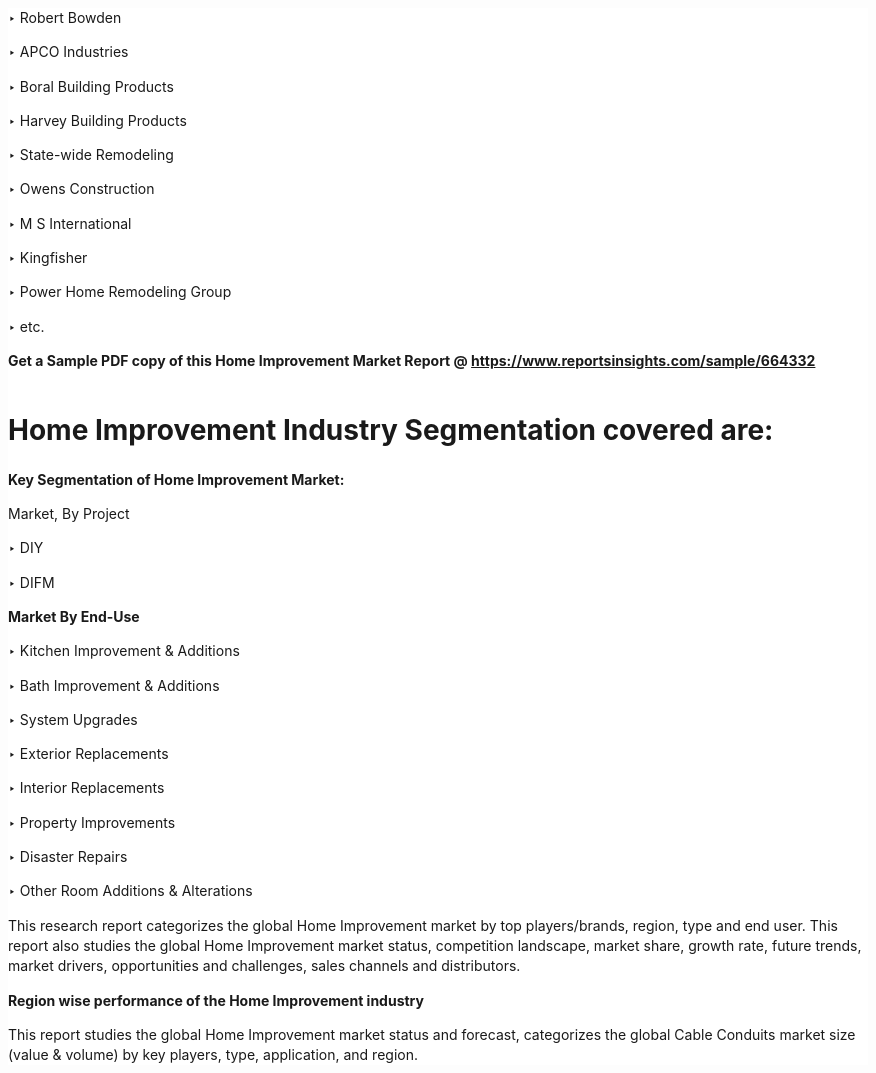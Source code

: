 ‣ Robert Bowden

‣ APCO Industries

‣ Boral Building Products

‣ Harvey Building Products

‣ State-wide Remodeling

‣ Owens Construction

‣ M S International

‣ Kingfisher

‣ Power Home Remodeling Group

‣ etc.

<strong>Get a Sample PDF copy of this Home Improvement Market Report </strong><strong>@ <a href=https://www.reportsinsights.com/sample/664332 style=color:#0000ff;>https://www.reportsinsights.com/sample/664332</a> </strong>

# <strong>Home Improvement Industry Segmentation covered are:</strong>

<strong>Key Segmentation of Home Improvement Market:</strong> 


Market, By Project

‣ DIY

‣ DIFM

<Strong>Market By End-Use</Strong>

‣ Kitchen Improvement & Additions

‣ Bath Improvement & Additions

‣ System Upgrades

‣ Exterior Replacements

‣ Interior Replacements

‣ Property Improvements

‣ Disaster Repairs

‣ Other Room Additions & Alterations

This research report categorizes the global Home Improvement market by top players/brands, region, type and end user. This report also studies the global Home Improvement market status, competition landscape, market share, growth rate, future trends, market drivers, opportunities and challenges, sales channels and distributors.

<strong>Region wise performance of the Home Improvement industry</strong><strong> </strong>

This report studies the global Home Improvement market status and forecast, categorizes the global Cable Conduits market size (value &amp; volume) by key players, type, application, and region. 
